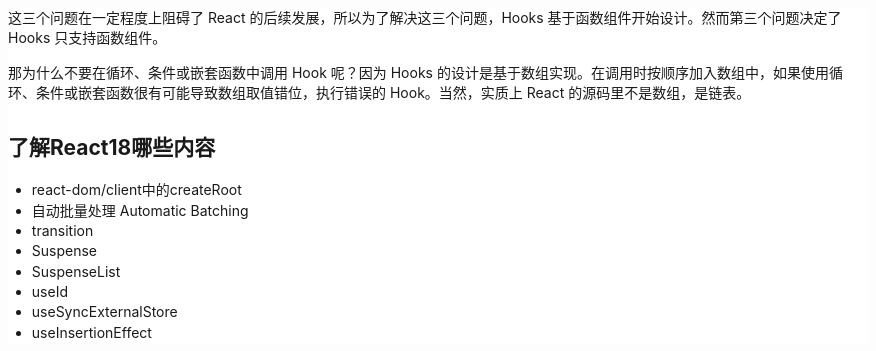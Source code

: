这三个问题在一定程度上阻碍了 React 的后续发展，所以为了解决这三个问题，Hooks 基于函数组件开始设计。然而第三个问题决定了 Hooks 只支持函数组件。

那为什么不要在循环、条件或嵌套函数中调用 Hook 呢？因为 Hooks 的设计是基于数组实现。在调用时按顺序加入数组中，如果使用循环、条件或嵌套函数很有可能导致数组取值错位，执行错误的 Hook。当然，实质上 React 的源码里不是数组，是链表。

## 了解React18哪些内容

- react-dom/client中的createRoot
- 自动批量处理 Automatic Batching
- transition
- Suspense
- SuspenseList
- useId
- useSyncExternalStore
- useInsertionEffect 